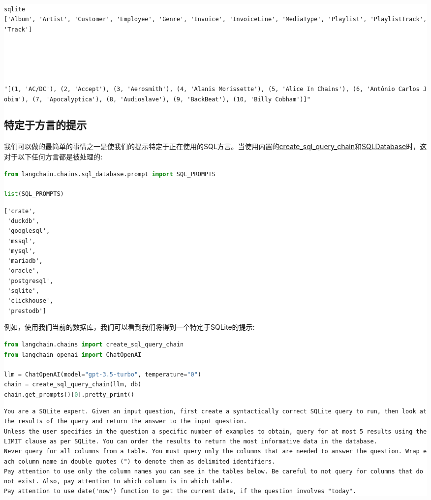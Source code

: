    sqlite
    ['Album', 'Artist', 'Customer', 'Employee', 'Genre', 'Invoice', 'InvoiceLine', 'MediaType', 'Playlist', 'PlaylistTrack', 'Track']
    




    "[(1, 'AC/DC'), (2, 'Accept'), (3, 'Aerosmith'), (4, 'Alanis Morissette'), (5, 'Alice In Chains'), (6, 'Antônio Carlos Jobim'), (7, 'Apocalyptica'), (8, 'Audioslave'), (9, 'BackBeat'), (10, 'Billy Cobham')]"



## 特定于方言的提示

我们可以做的最简单的事情之一是使我们的提示特定于正在使用的SQL方言。当使用内置的[create_sql_query_chain](https://api.python.langchain.com/en/latest/chains/langchain.chains.sql_database.query.create_sql_query_chain.html)和[SQLDatabase](https://api.python.langchain.com/en/latest/utilities/langchain_community.utilities.sql_database.SQLDatabase.html)时，这对于以下任何方言都是被处理的:


```python
from langchain.chains.sql_database.prompt import SQL_PROMPTS

list(SQL_PROMPTS)
```




    ['crate',
     'duckdb',
     'googlesql',
     'mssql',
     'mysql',
     'mariadb',
     'oracle',
     'postgresql',
     'sqlite',
     'clickhouse',
     'prestodb']



例如，使用我们当前的数据库，我们可以看到我们将得到一个特定于SQLite的提示:


```python
from langchain.chains import create_sql_query_chain
from langchain_openai import ChatOpenAI

llm = ChatOpenAI(model="gpt-3.5-turbo", temperature="0")
chain = create_sql_query_chain(llm, db)
chain.get_prompts()[0].pretty_print()
```

    You are a SQLite expert. Given an input question, first create a syntactically correct SQLite query to run, then look at the results of the query and return the answer to the input question.
    Unless the user specifies in the question a specific number of examples to obtain, query for at most 5 results using the LIMIT clause as per SQLite. You can order the results to return the most informative data in the database.
    Never query for all columns from a table. You must query only the columns that are needed to answer the question. Wrap each column name in double quotes (") to denote them as delimited identifiers.
    Pay attention to use only the column names you can see in the tables below. Be careful to not query for columns that do not exist. Also, pay attention to which column is in which table.
    Pay attention to use date('now') function to get the current date, if the question involves "today".
    